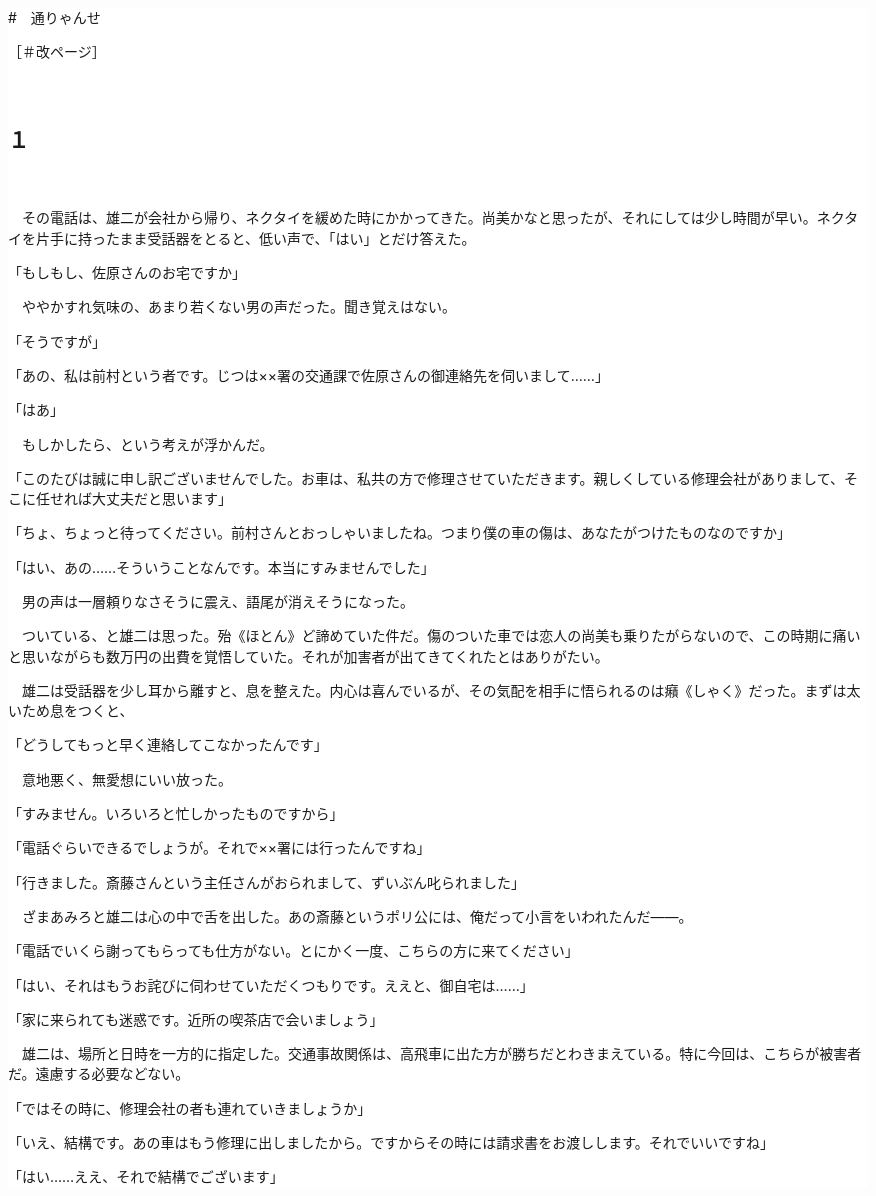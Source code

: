 #　通りゃんせ

［＃改ページ］

　

## １

　

　その電話は、雄二が会社から帰り、ネクタイを緩めた時にかかってきた。尚美かなと思ったが、それにしては少し時間が早い。ネクタイを片手に持ったまま受話器をとると、低い声で、「はい」とだけ答えた。

「もしもし、佐原さんのお宅ですか」

　ややかすれ気味の、あまり若くない男の声だった。聞き覚えはない。

「そうですが」

「あの、私は前村という者です。じつは××署の交通課で佐原さんの御連絡先を伺いまして……」

「はあ」

　もしかしたら、という考えが浮かんだ。

「このたびは誠に申し訳ございませんでした。お車は、私共の方で修理させていただきます。親しくしている修理会社がありまして、そこに任せれば大丈夫だと思います」

「ちょ、ちょっと待ってください。前村さんとおっしゃいましたね。つまり僕の車の傷は、あなたがつけたものなのですか」

「はい、あの……そういうことなんです。本当にすみませんでした」

　男の声は一層頼りなさそうに震え、語尾が消えそうになった。

　ついている、と雄二は思った。殆《ほとん》ど諦めていた件だ。傷のついた車では恋人の尚美も乗りたがらないので、この時期に痛いと思いながらも数万円の出費を覚悟していた。それが加害者が出てきてくれたとはありがたい。

　雄二は受話器を少し耳から離すと、息を整えた。内心は喜んでいるが、その気配を相手に悟られるのは癪《しゃく》だった。まずは太いため息をつくと、

「どうしてもっと早く連絡してこなかったんです」

　意地悪く、無愛想にいい放った。

「すみません。いろいろと忙しかったものですから」

「電話ぐらいできるでしょうが。それで××署には行ったんですね」

「行きました。斎藤さんという主任さんがおられまして、ずいぶん叱られました」

　ざまあみろと雄二は心の中で舌を出した。あの斎藤というポリ公には、俺だって小言をいわれたんだ――。

「電話でいくら謝ってもらっても仕方がない。とにかく一度、こちらの方に来てください」

「はい、それはもうお詫びに伺わせていただくつもりです。ええと、御自宅は……」

「家に来られても迷惑です。近所の喫茶店で会いましょう」

　雄二は、場所と日時を一方的に指定した。交通事故関係は、高飛車に出た方が勝ちだとわきまえている。特に今回は、こちらが被害者だ。遠慮する必要などない。

「ではその時に、修理会社の者も連れていきましょうか」

「いえ、結構です。あの車はもう修理に出しましたから。ですからその時には請求書をお渡しします。それでいいですね」

「はい……ええ、それで結構でございます」
